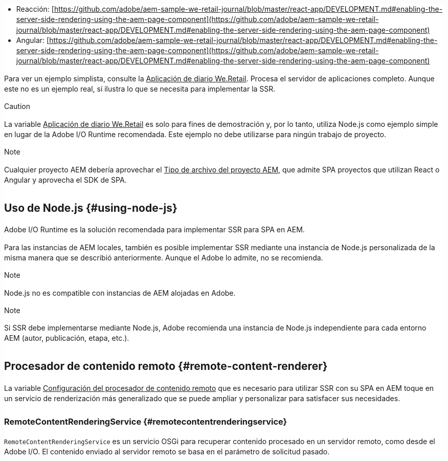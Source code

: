 * Reacción: [https://github.com/adobe/aem-sample-we-retail-journal/blob/master/react-app/DEVELOPMENT.md#enabling-the-server-side-rendering-using-the-aem-page-component](https://github.com/adobe/aem-sample-we-retail-journal/blob/master/react-app/DEVELOPMENT.md#enabling-the-server-side-rendering-using-the-aem-page-component)
* Angular: [https://github.com/adobe/aem-sample-we-retail-journal/blob/master/react-app/DEVELOPMENT.md#enabling-the-server-side-rendering-using-the-aem-page-component](https://github.com/adobe/aem-sample-we-retail-journal/blob/master/react-app/DEVELOPMENT.md#enabling-the-server-side-rendering-using-the-aem-page-component)

Para ver un ejemplo simplista, consulte la [Aplicación de diario We.Retail](https://github.com/Adobe-Marketing-Cloud/aem-sample-we-retail-journal). Procesa el servidor de aplicaciones completo. Aunque este no es un ejemplo real, sí ilustra lo que se necesita para implementar la SSR.

>[!CAUTION]
>
>La variable [Aplicación de diario We.Retail](https://github.com/Adobe-Marketing-Cloud/aem-sample-we-retail-journal) es solo para fines de demostración y, por lo tanto, utiliza Node.js como ejemplo simple en lugar de la Adobe I/O Runtime recomendada. Este ejemplo no debe utilizarse para ningún trabajo de proyecto.

>[!NOTE]
>
>Cualquier proyecto AEM debería aprovechar el [Tipo de archivo del proyecto AEM](https://docs.adobe.com/content/help/es-ES/experience-manager-core-components/using/developing/archetype/overview.html), que admite SPA proyectos que utilizan React o Angular y aprovecha el SDK de SPA.

## Uso de Node.js {#using-node-js}

Adobe I/O Runtime es la solución recomendada para implementar SSR para SPA en AEM.

Para las instancias de AEM locales, también es posible implementar SSR mediante una instancia de Node.js personalizada de la misma manera que se describió anteriormente. Aunque el Adobe lo admite, no se recomienda.

>[!NOTE]
>
>Node.js no es compatible con instancias de AEM alojadas en Adobe.

>[!NOTE]
>
>Si SSR debe implementarse mediante Node.js, Adobe recomienda una instancia de Node.js independiente para cada entorno AEM (autor, publicación, etapa, etc.).

## Procesador de contenido remoto {#remote-content-renderer}

La variable [Configuración del procesador de contenido remoto](#remote-content-renderer-configuration) que es necesario para utilizar SSR con su SPA en AEM toque en un servicio de renderización más generalizado que se puede ampliar y personalizar para satisfacer sus necesidades.

### RemoteContentRenderingService {#remotecontentrenderingservice}

`RemoteContentRenderingService` es un servicio OSGi para recuperar contenido procesado en un servidor remoto, como desde el Adobe I/O. El contenido enviado al servidor remoto se basa en el parámetro de solicitud pasado.
